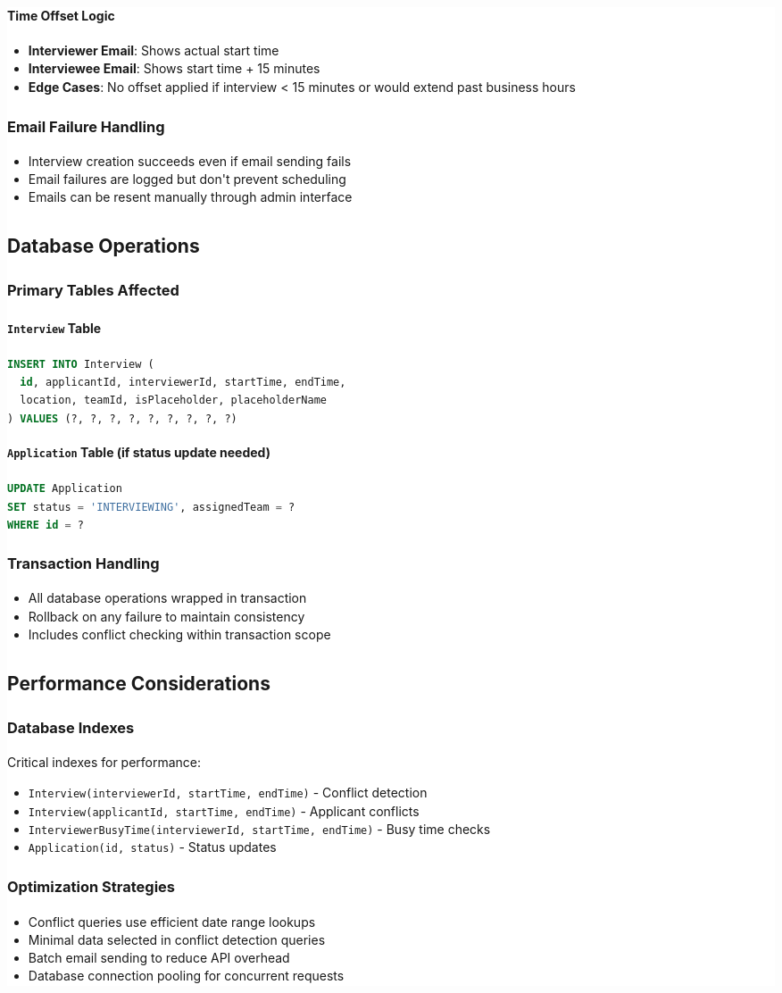 #### Time Offset Logic
- **Interviewer Email**: Shows actual start time
- **Interviewee Email**: Shows start time + 15 minutes
- **Edge Cases**: No offset applied if interview < 15 minutes or would extend past business hours

### Email Failure Handling
- Interview creation succeeds even if email sending fails
- Email failures are logged but don't prevent scheduling
- Emails can be resent manually through admin interface

## Database Operations

### Primary Tables Affected

#### `Interview` Table
```sql
INSERT INTO Interview (
  id, applicantId, interviewerId, startTime, endTime,
  location, teamId, isPlaceholder, placeholderName
) VALUES (?, ?, ?, ?, ?, ?, ?, ?, ?)
```

#### `Application` Table (if status update needed)
```sql
UPDATE Application 
SET status = 'INTERVIEWING', assignedTeam = ?
WHERE id = ?
```

### Transaction Handling
- All database operations wrapped in transaction
- Rollback on any failure to maintain consistency
- Includes conflict checking within transaction scope

## Performance Considerations

### Database Indexes
Critical indexes for performance:
- `Interview(interviewerId, startTime, endTime)` - Conflict detection
- `Interview(applicantId, startTime, endTime)` - Applicant conflicts  
- `InterviewerBusyTime(interviewerId, startTime, endTime)` - Busy time checks
- `Application(id, status)` - Status updates

### Optimization Strategies
- Conflict queries use efficient date range lookups
- Minimal data selected in conflict detection queries
- Batch email sending to reduce API overhead
- Database connection pooling for concurrent requests
